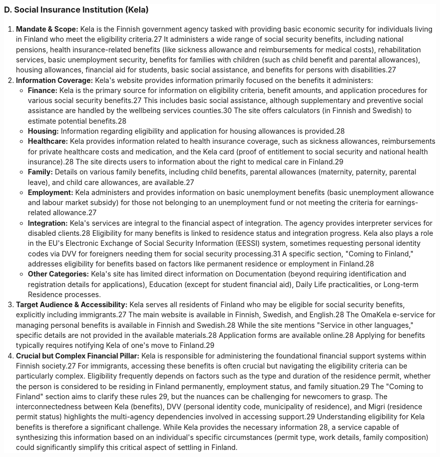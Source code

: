 ### **D. Social Insurance Institution (Kela)**

1. **Mandate & Scope:** Kela is the Finnish government agency tasked with providing basic economic security for individuals living in Finland who meet the eligibility criteria.27 It administers a wide range of social security benefits, including national pensions, health insurance-related benefits (like sickness allowance and reimbursements for medical costs), rehabilitation services, basic unemployment security, benefits for families with children (such as child benefit and parental allowances), housing allowances, financial aid for students, basic social assistance, and benefits for persons with disabilities.27  
2. **Information Coverage:** Kela's website provides information primarily focused on the benefits it administers:  
   * **Finance:** Kela is the primary source for information on eligibility criteria, benefit amounts, and application procedures for various social security benefits.27 This includes basic social assistance, although supplementary and preventive social assistance are handled by the wellbeing services counties.30 The site offers calculators (in Finnish and Swedish) to estimate potential benefits.28  
   * **Housing:** Information regarding eligibility and application for housing allowances is provided.28  
   * **Healthcare:** Kela provides information related to health insurance coverage, such as sickness allowances, reimbursements for private healthcare costs and medication, and the Kela card (proof of entitlement to social security and national health insurance).28 The site directs users to information about the right to medical care in Finland.29  
   * **Family:** Details on various family benefits, including child benefits, parental allowances (maternity, paternity, parental leave), and child care allowances, are available.27  
   * **Employment:** Kela administers and provides information on basic unemployment benefits (basic unemployment allowance and labour market subsidy) for those not belonging to an unemployment fund or not meeting the criteria for earnings-related allowance.27  
   * **Integration:** Kela's services are integral to the financial aspect of integration. The agency provides interpreter services for disabled clients.28 Eligibility for many benefits is linked to residence status and integration progress. Kela also plays a role in the EU's Electronic Exchange of Social Security Information (EESSI) system, sometimes requesting personal identity codes via DVV for foreigners needing them for social security processing.31 A specific section, "Coming to Finland," addresses eligibility for benefits based on factors like permanent residence or employment in Finland.28  
   * **Other Categories:** Kela's site has limited direct information on Documentation (beyond requiring identification and registration details for applications), Education (except for student financial aid), Daily Life practicalities, or Long-term Residence processes.  
3. **Target Audience & Accessibility:** Kela serves all residents of Finland who may be eligible for social security benefits, explicitly including immigrants.27 The main website is available in Finnish, Swedish, and English.28 The OmaKela e-service for managing personal benefits is available in Finnish and Swedish.28 While the site mentions "Service in other languages," specific details are not provided in the available materials.28 Application forms are available online.28 Applying for benefits typically requires notifying Kela of one's move to Finland.29  
4. **Crucial but Complex Financial Pillar:** Kela is responsible for administering the foundational financial support systems within Finnish society.27 For immigrants, accessing these benefits is often crucial but navigating the eligibility criteria can be particularly complex. Eligibility frequently depends on factors such as the type and duration of the residence permit, whether the person is considered to be residing in Finland permanently, employment status, and family situation.29 The "Coming to Finland" section aims to clarify these rules 29, but the nuances can be challenging for newcomers to grasp. The interconnectedness between Kela (benefits), DVV (personal identity code, municipality of residence), and Migri (residence permit status) highlights the multi-agency dependencies involved in accessing support.29 Understanding eligibility for Kela benefits is therefore a significant challenge. While Kela provides the necessary information 28, a service capable of synthesizing this information based on an individual's specific circumstances (permit type, work details, family composition) could significantly simplify this critical aspect of settling in Finland.
